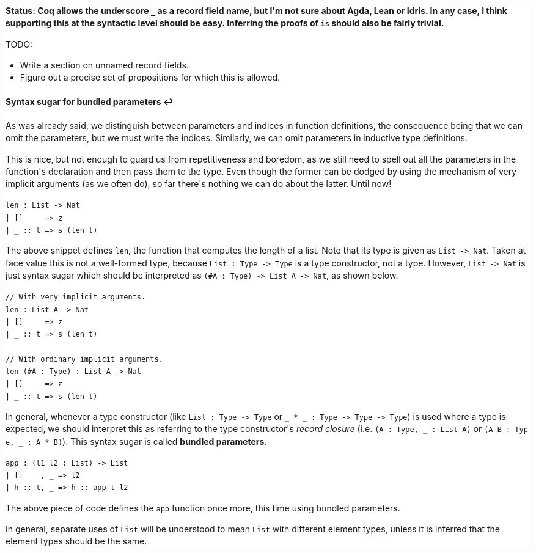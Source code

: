 **Status: Coq allows the underscore `_` as a record field name, but I'm not sure about Agda, Lean or Idris. In any case, I think supporting this at the syntactic level should be easy. Inferring the proofs of `is` should also be fairly trivial.**

TODO:
- Write a section on unnamed record fields.
- Figure out a precise set of propositions for which this is allowed.

#### Syntax sugar for bundled parameters <a id="bundled-parameters"></a> [↩](#toc)

As was already said, we distinguish between parameters and indices in function definitions, the consequence being that we can omit the parameters, but we must write the indices. Similarly, we can omit parameters in inductive type definitions.

This is nice, but not enough to guard us from repetitiveness and boredom, as we still need to spell out all the parameters in the function's declaration and then pass them to the type. Even though the former can be dodged by using the mechanism of very implicit arguments (as we often do), so far there's nothing we can do about the latter. Until now!

```
len : List -> Nat
| []     => z
| _ :: t => s (len t)
```

The above snippet defines `len`, the function that computes the length of a list. Note that its type is given as `List -> Nat`. Taken at face value this is not a well-formed type, because `List : Type -> Type` is a type constructor, not a type. However, `List -> Nat` is just syntax sugar which should be interpreted as `(#A : Type) -> List A -> Nat`, as shown below.

```
// With very implicit arguments.
len : List A -> Nat
| []     => z
| _ :: t => s (len t)

// With ordinary implicit arguments.
len (#A : Type) : List A -> Nat
| []     => z
| _ :: t => s (len t)
```

In general, whenever a type constructor (like `List : Type -> Type` or `_ * _ : Type -> Type -> Type`) is used where a type is expected, we should interpret this as referring to the type constructor's _record closure_ (i.e. `(A : Type, _ : List A)` or `(A B : Type, _ : A * B)`). This syntax sugar is called **bundled parameters**.

```
app : (l1 l2 : List) -> List
| []    , _ => l2
| h :: t, _ => h :: app t l2
```

The above piece of code defines the `app` function once more, this time using bundled parameters.

In general, separate uses of `List` will be understood to mean `List` with different element types, unless it is inferred that the element types should be the same.
